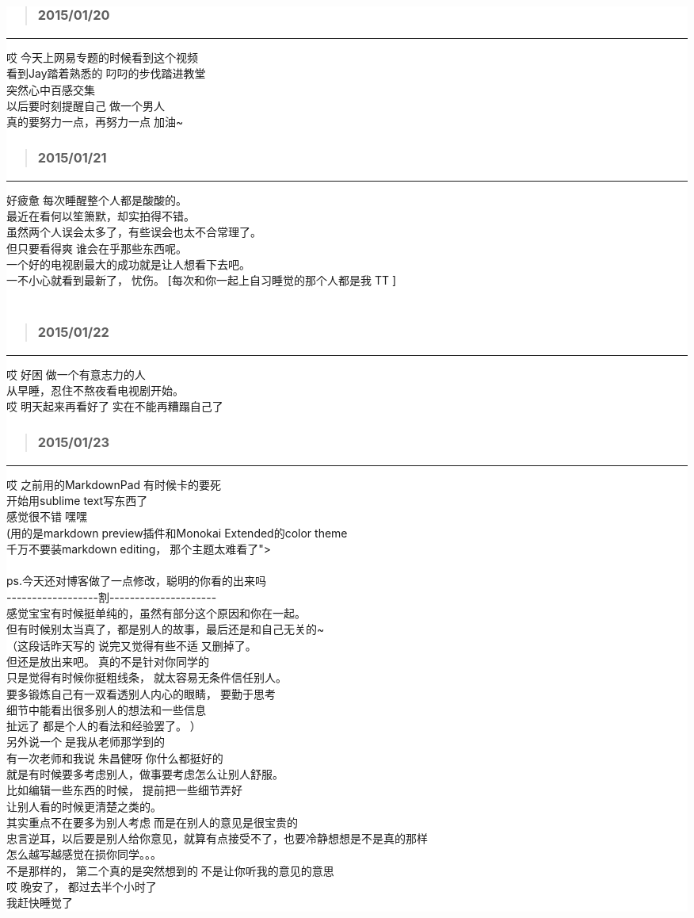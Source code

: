 >### 2015/01/20 ###
----------
哎 今天上网易专题的时候看到这个视频    
看到Jay踏着熟悉的 叼叼的步伐踏进教堂    
突然心中百感交集   
以后要时刻提醒自己 做一个男人    
真的要努力一点，再努力一点 加油~     
<video controls="" name="media" poster="/images/blog\150101_diary/custom.jpg">
<source src="/images/blog\150101_diary/jay.mp4" type="video/mp4"></video> 


>### 2015/01/21 ###
----------
好疲惫 每次睡醒整个人都是酸酸的。   
最近在看何以笙箫默，却实拍得不错。    
虽然两个人误会太多了，有些误会也太不合常理了。    
但只要看得爽 谁会在乎那些东西呢。    
一个好的电视剧最大的成功就是让人想看下去吧。   
一不小心就看到最新了， 忧伤。
[每次和你一起上自习睡觉的那个人都是我 TT ]    
<img class="lazy" 
data-original="/images/blog\150101_diary/sleep.jpg"> 


>### 2015/01/22 ###
----------
哎  好困   做一个有意志力的人    
从早睡，忍住不熬夜看电视剧开始。    
哎  明天起来再看好了  实在不能再糟蹋自己了      


>### 2015/01/23 ###
----------
哎  之前用的MarkdownPad 有时候卡的要死    
开始用sublime text写东西了    
感觉很不错 嘿嘿    
(用的是markdown preview插件和Monokai Extended的color theme   
千万不要装markdown editing， 那个主题太难看了">    
<img class="lazy" 
data-original="/images/blog\150101_diary/sublime2.jpg">    
ps.今天还对博客做了一点修改，聪明的你看的出来吗     
------------------割---------------------    
感觉宝宝有时候挺单纯的，虽然有部分这个原因和你在一起。    
但有时候别太当真了，都是别人的故事，最后还是和自己无关的~      
（这段话昨天写的 说完又觉得有些不适 又删掉了。   
但还是放出来吧。 真的不是针对你同学的   
只是觉得有时候你挺粗线条， 就太容易无条件信任别人。     
要多锻炼自己有一双看透别人内心的眼睛， 要勤于思考    
细节中能看出很多别人的想法和一些信息    
扯远了 都是个人的看法和经验罢了。 ）    
另外说一个 是我从老师那学到的    
有一次老师和我说 朱昌健呀 你什么都挺好的   
就是有时候要多考虑别人，做事要考虑怎么让别人舒服。   
比如编辑一些东西的时候， 提前把一些细节弄好    
让别人看的时候更清楚之类的。       
其实重点不在要多为别人考虑  而是在别人的意见是很宝贵的    
忠言逆耳，以后要是别人给你意见，就算有点接受不了，也要冷静想想是不是真的那样    
怎么越写越感觉在损你同学。。。    
不是那样的， 第二个真的是突然想到的 不是让你听我的意见的意思     
哎  晚安了， 都过去半个小时了    
我赶快睡觉了 <img class="lazy" 
data-original="http://ctc.qzonestyle.gtimg.cn/qzone/em/e175.gif">
